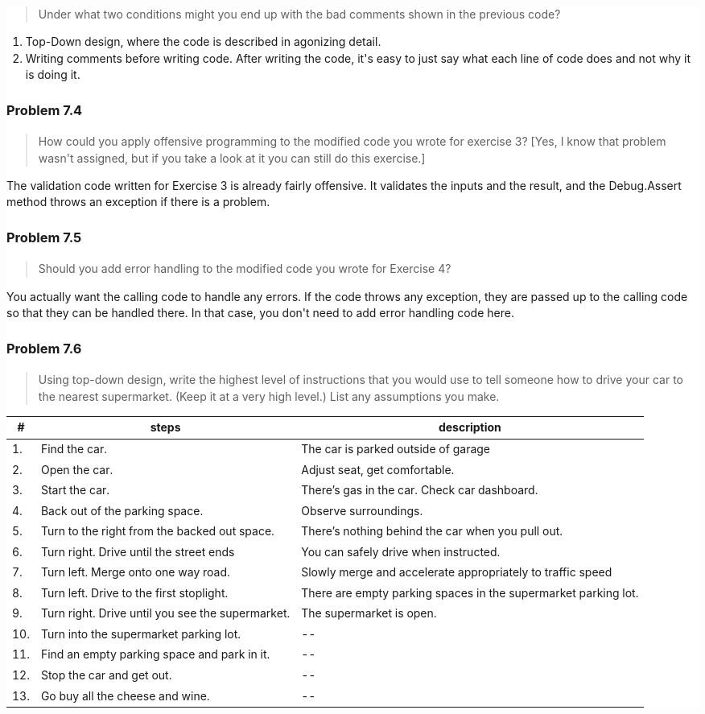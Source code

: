 >Under what two conditions might you end up with the bad comments shown in the previous code?

1. Top-Down design, where the code is described in agonizing detail.
2. Writing comments before writing code. After writing the code, it's easy to just say what each line of code does and not why it is doing it.


### Problem 7.4

>How could you apply offensive programming to the modified code you wrote for exercise 3? [Yes, I know that problem wasn't assigned, but if you take a look at it you can still do this exercise.]

The validation code written for Exercise 3 is already fairly offensive. It validates the inputs and the result, and the Debug.Assert method throws an exception if there is a problem.

### Problem 7.5

>Should you add error handling to the modified code you wrote for Exercise 4?

You actually want the calling code to handle any errors. If the code throws any exception, they are passed up to the calling code so that they can be handled there. In that case, you don't need to add error handling code here.


### Problem 7.6

>Using top-down design, write the highest level of instructions that you would use to tell someone how to drive your car to the nearest supermarket. (Keep it at a very high level.) List any assumptions you make.

|#| steps | description|
| --- | --- | --- |
| 1. | Find the car. | The car is parked outside of garage |
| 2. | Open the car. | Adjust seat, get comfortable. |
| 3. | Start the car. | There’s gas in the car. Check car dashboard. |
| 4. | Back out of the parking space. | Observe surroundings. |
| 5. | Turn to the right from the backed out space.| There’s nothing behind the car when you pull out. |
| 6. | Turn right. Drive until the street ends | You can safely drive when instructed. |
| 7. | Turn left. Merge onto one way road. | Slowly merge and accelerate appropriately to traffic speed|
| 8. | Turn left. Drive to the first stoplight. | There are empty parking spaces in the supermarket parking lot. |
| 9. | Turn right. Drive until you see the supermarket.| The supermarket is open.|
| 10. | Turn into the supermarket parking lot.| -- |
| 11. | Find an empty parking space and park in it.| -- |
| 12. | Stop the car and get out.| -- |
| 13. | Go buy all the cheese and wine.| -- |
